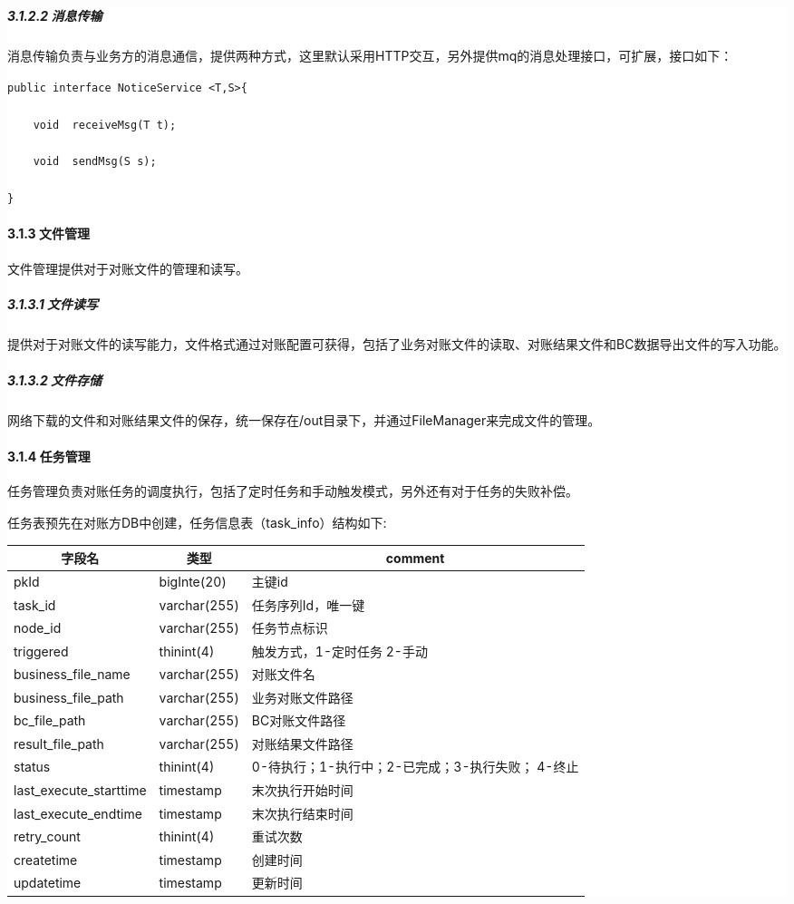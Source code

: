 

##### 3.1.2.2 消息传输

消息传输负责与业务方的消息通信，提供两种方式，这里默认采用HTTP交互，另外提供mq的消息处理接口，可扩展，接口如下：





```
public interface NoticeService <T,S>{

    void  receiveMsg(T t);

    void  sendMsg(S s);

}
```







#### 3.1.3 文件管理

文件管理提供对于对账文件的管理和读写。

##### 3.1.3.1 文件读写

提供对于对账文件的读写能力，文件格式通过对账配置可获得，包括了业务对账文件的读取、对账结果文件和BC数据导出文件的写入功能。

##### 3.1.3.2 文件存储

网络下载的文件和对账结果文件的保存，统一保存在/out目录下，并通过FileManager来完成文件的管理。

#### 3.1.4 任务管理

任务管理负责对账任务的调度执行，包括了定时任务和手动触发模式，另外还有对于任务的失败补偿。

任务表预先在对账方DB中创建，任务信息表（task_info）结构如下:



| 字段名            | 类型    | comment                                       |
| ---------------------- | ------------ | ------------------------------------------------- |
| pkId                   | bigInte(20)  | 主键id                                            |
| task_id                | varchar(255) | 任务序列Id，唯一键                                |
| node_id                | varchar(255) | 任务节点标识                                      |
| triggered              | thinint(4)   | 触发方式，1-定时任务 2-手动                       |
| business_file_name     | varchar(255) | 对账文件名                                        |
| business_file_path     | varchar(255) | 业务对账文件路径                                  |
| bc_file_path           | varchar(255) | BC对账文件路径                                    |
| result_file_path       | varchar(255) | 对账结果文件路径                                  |
| status                 | thinint(4)   | 0-待执行；1-执行中；2-已完成；3-执行失败； 4-终止 |
| last_execute_starttime | timestamp    | 末次执行开始时间                                  |
| last_execute_endtime   | timestamp    | 末次执行结束时间                                  |
| retry_count            | thinint(4)   | 重试次数                                          |
| createtime             | timestamp    | 创建时间                                          |
| updatetime             | timestamp    | 更新时间                                          |
